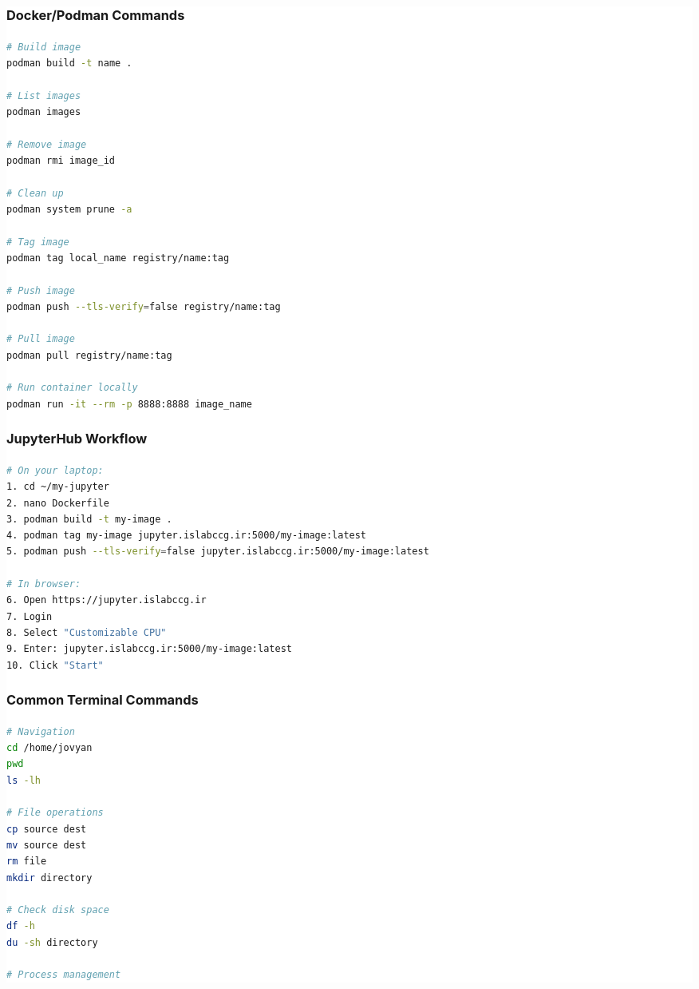 ### Docker/Podman Commands

```bash
# Build image
podman build -t name .

# List images
podman images

# Remove image
podman rmi image_id

# Clean up
podman system prune -a

# Tag image
podman tag local_name registry/name:tag

# Push image
podman push --tls-verify=false registry/name:tag

# Pull image
podman pull registry/name:tag

# Run container locally
podman run -it --rm -p 8888:8888 image_name
```

### JupyterHub Workflow

```bash
# On your laptop:
1. cd ~/my-jupyter
2. nano Dockerfile
3. podman build -t my-image .
4. podman tag my-image jupyter.islabccg.ir:5000/my-image:latest
5. podman push --tls-verify=false jupyter.islabccg.ir:5000/my-image:latest

# In browser:
6. Open https://jupyter.islabccg.ir
7. Login
8. Select "Customizable CPU"
9. Enter: jupyter.islabccg.ir:5000/my-image:latest
10. Click "Start"
```

### Common Terminal Commands

```bash
# Navigation
cd /home/jovyan
pwd
ls -lh

# File operations
cp source dest
mv source dest
rm file
mkdir directory

# Check disk space
df -h
du -sh directory

# Process management
```